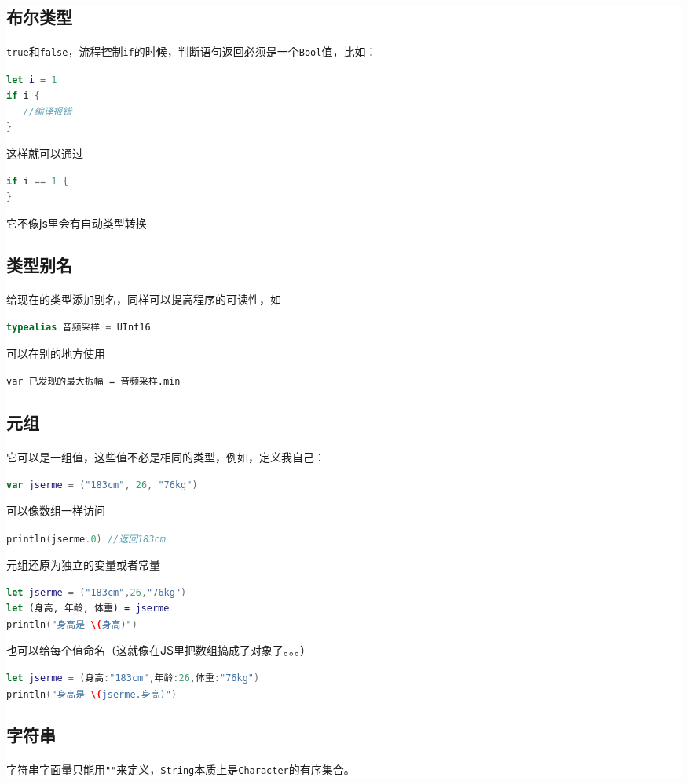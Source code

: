 ## 布尔类型
`true`和`false`，流程控制`if`的时候，判断语句返回必须是一个`Bool`值，比如：

```swift
let i = 1
if i {
   //编译报错
}
```
这样就可以通过

```swift
if i == 1 {
}
```
它不像js里会有自动类型转换

## 类型别名
给现在的类型添加别名，同样可以提高程序的可读性，如

```swift
typealias 音频采样 = UInt16
```
可以在别的地方使用
```
var 已发现的最大振幅 = 音频采样.min
```

## 元组
它可以是一组值，这些值不必是相同的类型，例如，定义我自己：

```swift
var jserme = ("183cm", 26, "76kg")
```
可以像数组一样访问

```swift
println(jserme.0) //返回183cm
```

元组还原为独立的变量或者常量

```swift
let jserme = ("183cm",26,"76kg")
let (身高, 年龄, 体重) = jserme
println("身高是 \(身高)")
```
也可以给每个值命名（这就像在JS里把数组搞成了对象了。。。）

```swift
let jserme = (身高:"183cm",年龄:26,体重:"76kg")
println("身高是 \(jserme.身高)")
```

## 字符串
字符串字面量只能用`""`来定义，`String`本质上是`Character`的有序集合。
